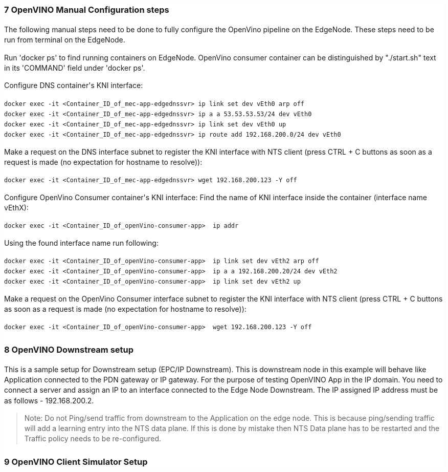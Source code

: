 ### 7 OpenVINO Manual Configuration steps

The following manual steps need to be done to fully configure the OpenVino pipeline on the EdgeNode. These steps need to be run from terminal on the EdgeNode.

Run 'docker ps' to find running containers on EdgeNode.
OpenVino consumer container can be distinguished by "./start.sh" text in its 'COMMAND' field under 'docker ps'.

Configure DNS container's KNI interface:
 
```
docker exec -it <Container_ID_of_mec-app-edgednssvr> ip link set dev vEth0 arp off
docker exec -it <Container_ID_of_mec-app-edgednssvr> ip a a 53.53.53.53/24 dev vEth0
docker exec -it <Container_ID_of_mec-app-edgednssvr> ip link set dev vEth0 up
docker exec -it <Container_ID_of_mec-app-edgednssvr> ip route add 192.168.200.0/24 dev vEth0
```

Make a request on the DNS interface subnet to register the KNI interface with NTS client (press CTRL + C buttons as soon as a request is made (no expectation for hostname to resolve)):

```
docker exec -it <Container_ID_of_mec-app-edgednssvr> wget 192.168.200.123 -Y off
```

Configure OpenVino Consumer container's KNI interface:
Find the name of KNI interface inside the container (interface name vEthX):
```
docker exec -it <Container_ID_of_openVino-consumer-app>  ip addr
```
Using the found interface name run following:

```
docker exec -it <Container_ID_of_openVino-consumer-app>  ip link set dev vEth2 arp off
docker exec -it <Container_ID_of_openVino-consumer-app>  ip a a 192.168.200.20/24 dev vEth2
docker exec -it <Container_ID_of_openVino-consumer-app>  ip link set dev vEth2 up
```

Make a request on the OpenVino Consumer interface subnet to register the KNI interface with NTS client (press CTRL + C buttons as soon as a request is made (no expectation for hostname to resolve)):
```
docker exec -it <Container_ID_of_openVino-consumer-app>  wget 192.168.200.123 -Y off
```

### 8 OpenVINO Downstream setup 

This is a sample setup for Downstream setup (EPC/IP Downstream). This is downstream node in this example will behave like Application connected to the PDN gateway or IP gateway. For the purpose of testing OpenVINO App in the IP domain. You need to connect a server and assign an IP to an interface connected to the Edge Node Downstream. The IP assigned IP address must be as follows - 192.168.200.2. 

> Note: Do not Ping/send traffic from downstream to the Application on the edge node. This is because ping/sending traffic will add a learning entry into the NTS data plane. If this is done by mistake then NTS Data plane has to be restarted and the Traffic policy needs to be re-configured.

### 9 OpenVINO Client Simulator Setup
